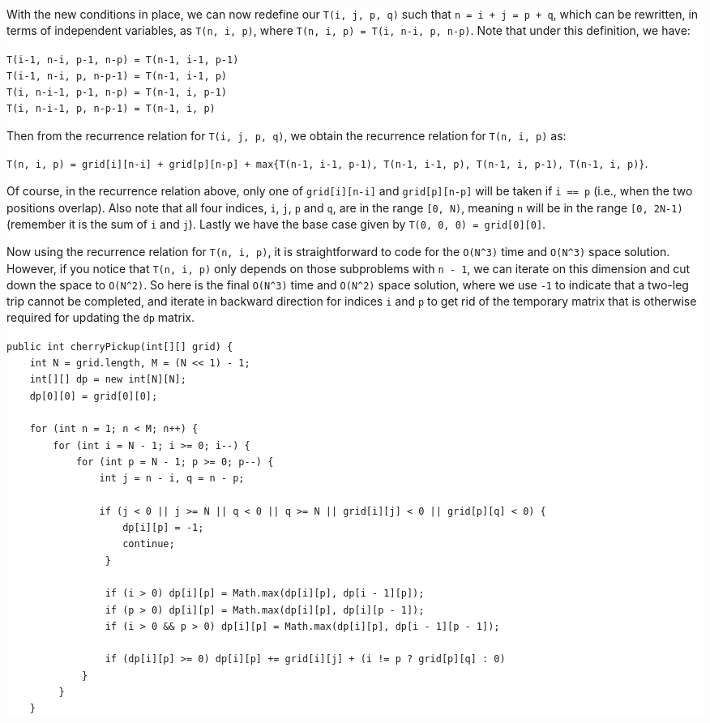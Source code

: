 With the new conditions in place, we can now redefine our `T(i, j, p, q)` such
that `n = i + j = p + q`, which can be rewritten, in terms of independent
variables, as `T(n, i, p)`, where `T(n, i, p) = T(i, n-i, p, n-p)`. Note that
under this definition, we have:

`T(i-1, n-i, p-1, n-p) = T(n-1, i-1, p-1)`  
`T(i-1, n-i, p, n-p-1) = T(n-1, i-1, p)`  
`T(i, n-i-1, p-1, n-p) = T(n-1, i, p-1)`  
`T(i, n-i-1, p, n-p-1) = T(n-1, i, p)`

Then from the recurrence relation for `T(i, j, p, q)`, we obtain the
recurrence relation for `T(n, i, p)` as:

`T(n, i, p) = grid[i][n-i] + grid[p][n-p] + max{T(n-1, i-1, p-1), T(n-1, i-1,
p), T(n-1, i, p-1), T(n-1, i, p)}`.

Of course, in the recurrence relation above, only one of `grid[i][n-i]` and
`grid[p][n-p]` will be taken if `i == p` (i.e., when the two positions
overlap). Also note that all four indices, `i`, `j`, `p` and `q`, are in the
range `[0, N)`, meaning `n` will be in the range `[0, 2N-1)` (remember it is
the sum of `i` and `j`). Lastly we have the base case given by `T(0, 0, 0) =
grid[0][0]`.

Now using the recurrence relation for `T(n, i, p)`, it is straightforward to
code for the `O(N^3)` time and `O(N^3)` space solution. However, if you notice
that `T(n, i, p)` only depends on those subproblems with `n - 1`, we can
iterate on this dimension and cut down the space to `O(N^2)`. So here is the
final `O(N^3)` time and `O(N^2)` space solution, where we use `-1` to indicate
that a two-leg trip cannot be completed, and iterate in backward direction for
indices `i` and `p` to get rid of the temporary matrix that is otherwise
required for updating the `dp` matrix.

    
    
    public int cherryPickup(int[][] grid) {
        int N = grid.length, M = (N << 1) - 1;
        int[][] dp = new int[N][N];
        dp[0][0] = grid[0][0];
    	    
        for (int n = 1; n < M; n++) {
    		for (int i = N - 1; i >= 0; i--) {
    			for (int p = N - 1; p >= 0; p--) {
    				int j = n - i, q = n - p;
                    
    				if (j < 0 || j >= N || q < 0 || q >= N || grid[i][j] < 0 || grid[p][q] < 0) {
                        dp[i][p] = -1;
                        continue;
                     }
    		 
    				 if (i > 0) dp[i][p] = Math.max(dp[i][p], dp[i - 1][p]);
    				 if (p > 0) dp[i][p] = Math.max(dp[i][p], dp[i][p - 1]);
    				 if (i > 0 && p > 0) dp[i][p] = Math.max(dp[i][p], dp[i - 1][p - 1]);
    		 
    				 if (dp[i][p] >= 0) dp[i][p] += grid[i][j] + (i != p ? grid[p][q] : 0)
                 }
    		 }
        }
        
